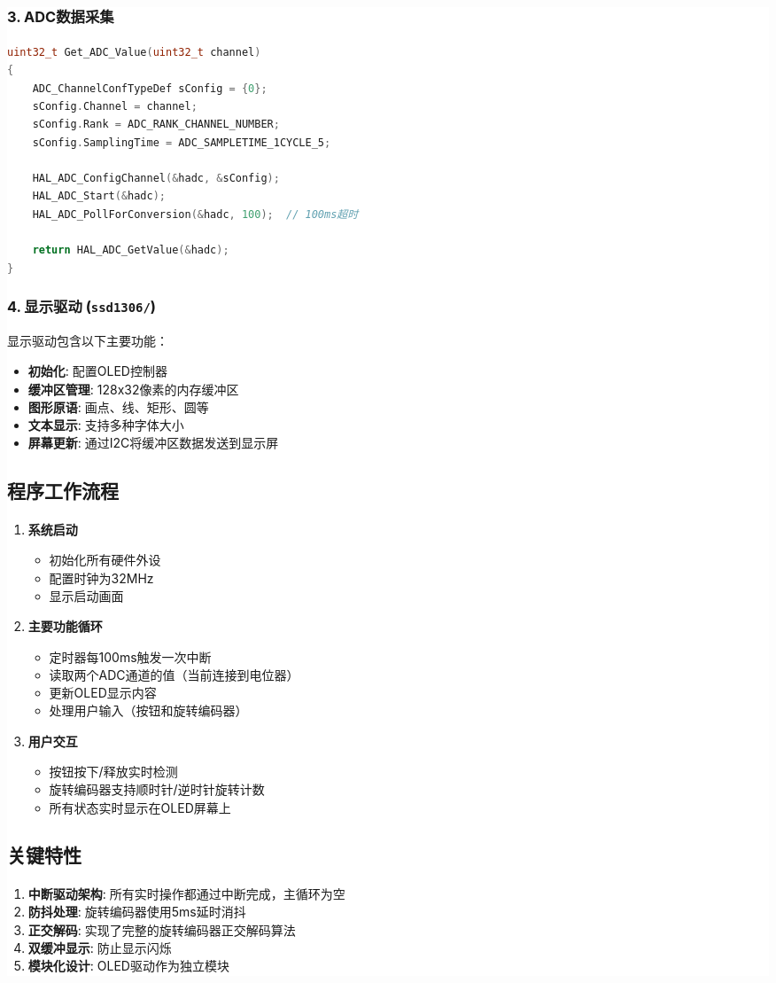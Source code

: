 ### 3. ADC数据采集

```c
uint32_t Get_ADC_Value(uint32_t channel)
{
    ADC_ChannelConfTypeDef sConfig = {0};
    sConfig.Channel = channel;
    sConfig.Rank = ADC_RANK_CHANNEL_NUMBER;
    sConfig.SamplingTime = ADC_SAMPLETIME_1CYCLE_5;
    
    HAL_ADC_ConfigChannel(&hadc, &sConfig);
    HAL_ADC_Start(&hadc);
    HAL_ADC_PollForConversion(&hadc, 100);  // 100ms超时
    
    return HAL_ADC_GetValue(&hadc);
}
```

### 4. 显示驱动 (`ssd1306/`)

显示驱动包含以下主要功能：
- **初始化**: 配置OLED控制器
- **缓冲区管理**: 128x32像素的内存缓冲区
- **图形原语**: 画点、线、矩形、圆等
- **文本显示**: 支持多种字体大小
- **屏幕更新**: 通过I2C将缓冲区数据发送到显示屏

## 程序工作流程

1. **系统启动**
   - 初始化所有硬件外设
   - 配置时钟为32MHz
   - 显示启动画面

2. **主要功能循环**
   - 定时器每100ms触发一次中断
   - 读取两个ADC通道的值（当前连接到电位器）
   - 更新OLED显示内容
   - 处理用户输入（按钮和旋转编码器）

3. **用户交互**
   - 按钮按下/释放实时检测
   - 旋转编码器支持顺时针/逆时针旋转计数
   - 所有状态实时显示在OLED屏幕上

## 关键特性

1. **中断驱动架构**: 所有实时操作都通过中断完成，主循环为空
2. **防抖处理**: 旋转编码器使用5ms延时消抖
3. **正交解码**: 实现了完整的旋转编码器正交解码算法
4. **双缓冲显示**: 防止显示闪烁
5. **模块化设计**: OLED驱动作为独立模块
